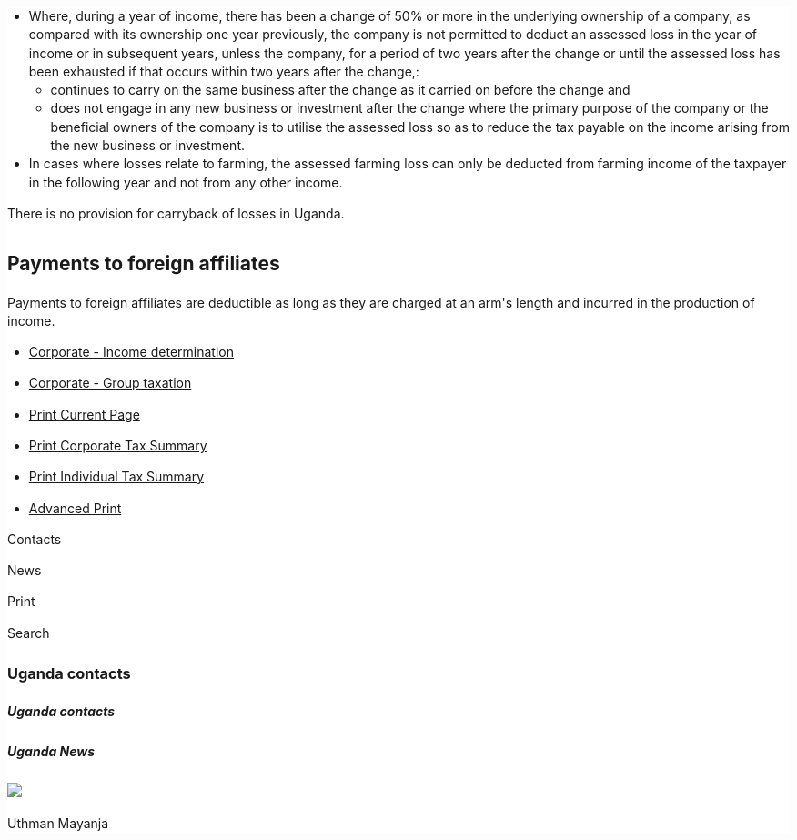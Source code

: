* Where, during a year of income, there has been a change of 50% or more in the underlying ownership of a company, as compared with its ownership one year previously, the company is not permitted to deduct an assessed loss in the year of income or in subsequent years, unless the company, for a period of two years after the change or until the assessed loss has been exhausted if that occurs within two years after the change,:
  + continues to carry on the same business after the change as it carried on before the change and
  + does not engage in any new business or investment after the change where the primary purpose of the company or the beneficial owners of the company is to utilise the assessed loss so as to reduce the tax payable on the income arising from the new business or investment.
* In cases where losses relate to farming, the assessed farming loss can only be deducted from farming income of the taxpayer in the following year and not from any other income.

There is no provision for carryback of losses in Uganda.

## Payments to foreign affiliates

Payments to foreign affiliates are deductible as long as they are charged at an arm's length and incurred in the production of income.



* [Corporate - Income determination](../../uganda%3FtopicTypeId=acb0dfca-7ffb-4322-9fd9-f9f8521a016c.html)
* [Corporate - Group taxation](group-taxation.html)





* [Print Current Page](deductions.html#)
* [Print Corporate Tax Summary](deductions.html#)
* [Print Individual Tax Summary](deductions.html#)
* [Advanced Print](deductions.html#)

 Contacts


 News


 Print


 Search





### Uganda contacts

##### Uganda contacts



##### Uganda News



![](../../-/media/world-wide-tax-summaries/ugandauthman-mayanjauganda--uthman-mayanjajpg20220825082808615.ashx%3Frev=5580cdd659da41549cf54c610e73bb27&revision=5580cdd6-59da-4154-9cf5-4c610e73bb27&hash=09353EA8982620DCB3060C24AAA75B2F0AA79565)

Uthman Mayanja
